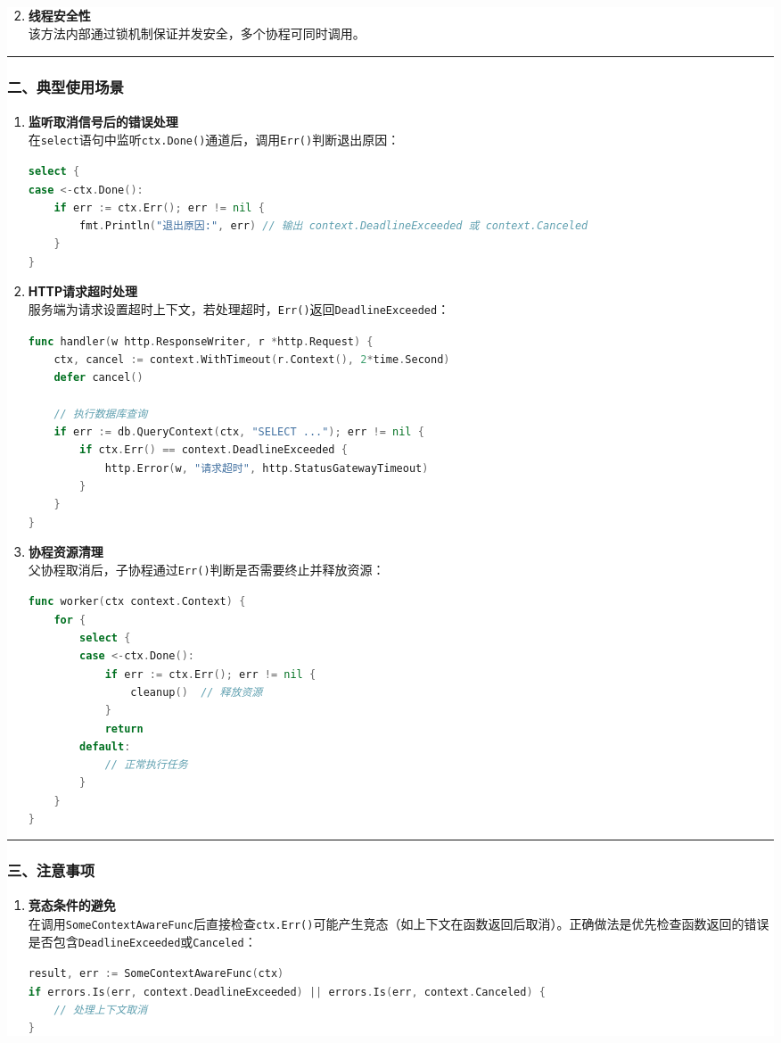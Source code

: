 2. **线程安全性**  
   该方法内部通过锁机制保证并发安全，多个协程可同时调用。

---

### 二、典型使用场景
1. **监听取消信号后的错误处理**  
   在`select`语句中监听`ctx.Done()`通道后，调用`Err()`判断退出原因：
   ```go
   select {
   case <-ctx.Done():
       if err := ctx.Err(); err != nil {
           fmt.Println("退出原因:", err) // 输出 context.DeadlineExceeded 或 context.Canceled
       }
   }
   ```

2. **HTTP请求超时处理**  
   服务端为请求设置超时上下文，若处理超时，`Err()`返回`DeadlineExceeded`：
   ```go
   func handler(w http.ResponseWriter, r *http.Request) {
       ctx, cancel := context.WithTimeout(r.Context(), 2*time.Second)
       defer cancel()
       
       // 执行数据库查询
       if err := db.QueryContext(ctx, "SELECT ..."); err != nil {
           if ctx.Err() == context.DeadlineExceeded {
               http.Error(w, "请求超时", http.StatusGatewayTimeout)
           }
       }
   }
   ```

3. **协程资源清理**  
   父协程取消后，子协程通过`Err()`判断是否需要终止并释放资源：
   ```go
   func worker(ctx context.Context) {
       for {
           select {
           case <-ctx.Done():
               if err := ctx.Err(); err != nil {
                   cleanup()  // 释放资源
               }
               return
           default:
               // 正常执行任务
           }
       }
   }
   ```

---

### 三、注意事项
1. **竞态条件的避免**  
   在调用`SomeContextAwareFunc`后直接检查`ctx.Err()`可能产生竞态（如上下文在函数返回后取消）。正确做法是优先检查函数返回的错误是否包含`DeadlineExceeded`或`Canceled`：
   ```go
   result, err := SomeContextAwareFunc(ctx)
   if errors.Is(err, context.DeadlineExceeded) || errors.Is(err, context.Canceled) {
       // 处理上下文取消
   }
   ```
